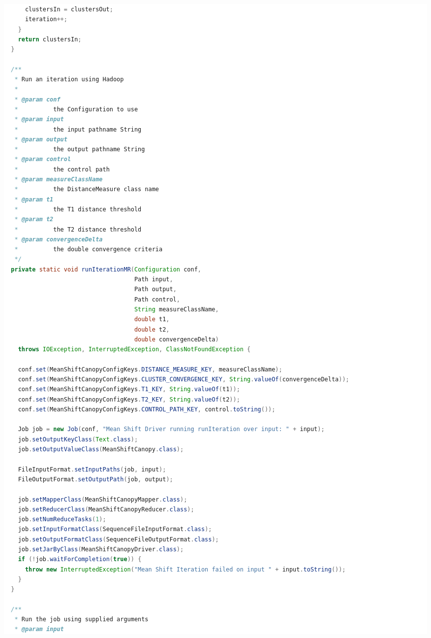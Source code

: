 ```java
      clustersIn = clustersOut;
      iteration++;
    }
    return clustersIn;
  }

  /**
   * Run an iteration using Hadoop
   * 
   * @param conf
   *          the Configuration to use
   * @param input
   *          the input pathname String
   * @param output
   *          the output pathname String
   * @param control
   *          the control path
   * @param measureClassName
   *          the DistanceMeasure class name
   * @param t1
   *          the T1 distance threshold
   * @param t2
   *          the T2 distance threshold
   * @param convergenceDelta
   *          the double convergence criteria
   */
  private static void runIterationMR(Configuration conf,
                                     Path input,
                                     Path output,
                                     Path control,
                                     String measureClassName,
                                     double t1,
                                     double t2,
                                     double convergenceDelta)
    throws IOException, InterruptedException, ClassNotFoundException {

    conf.set(MeanShiftCanopyConfigKeys.DISTANCE_MEASURE_KEY, measureClassName);
    conf.set(MeanShiftCanopyConfigKeys.CLUSTER_CONVERGENCE_KEY, String.valueOf(convergenceDelta));
    conf.set(MeanShiftCanopyConfigKeys.T1_KEY, String.valueOf(t1));
    conf.set(MeanShiftCanopyConfigKeys.T2_KEY, String.valueOf(t2));
    conf.set(MeanShiftCanopyConfigKeys.CONTROL_PATH_KEY, control.toString());

    Job job = new Job(conf, "Mean Shift Driver running runIteration over input: " + input);
    job.setOutputKeyClass(Text.class);
    job.setOutputValueClass(MeanShiftCanopy.class);

    FileInputFormat.setInputPaths(job, input);
    FileOutputFormat.setOutputPath(job, output);

    job.setMapperClass(MeanShiftCanopyMapper.class);
    job.setReducerClass(MeanShiftCanopyReducer.class);
    job.setNumReduceTasks(1);
    job.setInputFormatClass(SequenceFileInputFormat.class);
    job.setOutputFormatClass(SequenceFileOutputFormat.class);
    job.setJarByClass(MeanShiftCanopyDriver.class);
    if (!job.waitForCompletion(true)) {
      throw new InterruptedException("Mean Shift Iteration failed on input " + input.toString());
    }
  }

  /**
   * Run the job using supplied arguments
   * @param input
```